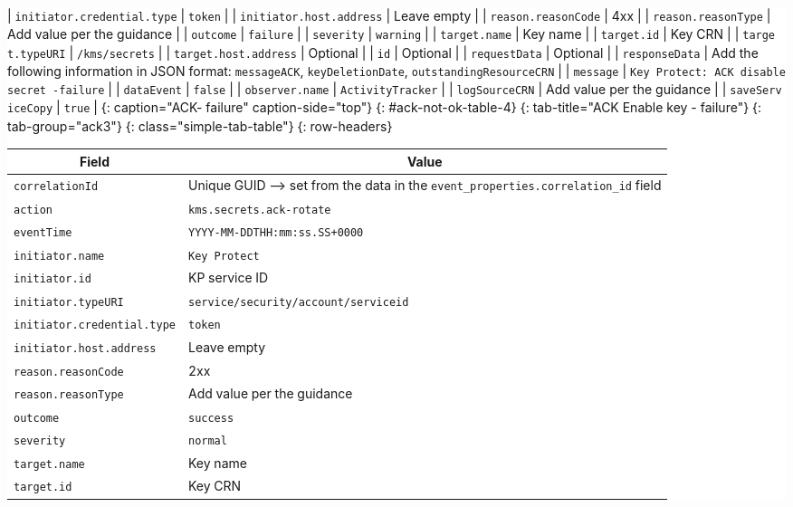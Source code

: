 | `initiator.credential.type` | `token` | 
| `initiator.host.address`    | Leave empty |
| `reason.reasonCode`         | 4xx |
| `reason.reasonType`         | Add value per the guidance |
| `outcome`                   | `failure` |
| `severity`                  | `warning` |
| `target.name`               | Key name |
| `target.id`                 | Key CRN |
| `target.typeURI`            | `/kms/secrets` |
| `target.host.address`       | Optional |
| `id`                        | Optional | 
| `requestData`               | Optional | 
| `responseData`              | Add the following information in JSON format: `messageACK`, `keyDeletionDate`, `outstandingResourceCRN` |
| `message`                   |  `Key Protect: ACK disable secret -failure` |
| `dataEvent`                 | `false` |
| `observer.name`             |  `ActivityTracker` |
| `logSourceCRN`              | Add value per the guidance |
| `saveServiceCopy`           | `true` |
{: caption="ACK- failure" caption-side="top"}
{: #ack-not-ok-table-4}
{: tab-title="ACK Enable key - failure"}
{: tab-group="ack3"}
{: class="simple-tab-table"}
{: row-headers}


| Field                       | Value                 |
|-----------------------------|-----------------------|
| `correlationId`             | Unique GUID  -->  set from the data in the `event_properties.correlation_id` field            | 
| `action`                    | `kms.secrets.ack-rotate` |
| `eventTime`                 | `YYYY-MM-DDTHH:mm:ss.SS+0000` |
| `initiator.name`            | `Key Protect`   |
| `initiator.id`              | KP service ID |
| `initiator.typeURI`         | `service/security/account/serviceid` |
| `initiator.credential.type` | `token` | 
| `initiator.host.address`    | Leave empty |
| `reason.reasonCode`         | 2xx |
| `reason.reasonType`         | Add value per the guidance |
| `outcome`                   | `success` |
| `severity`                  | `normal` |
| `target.name`               | Key name |
| `target.id`                 | Key CRN |